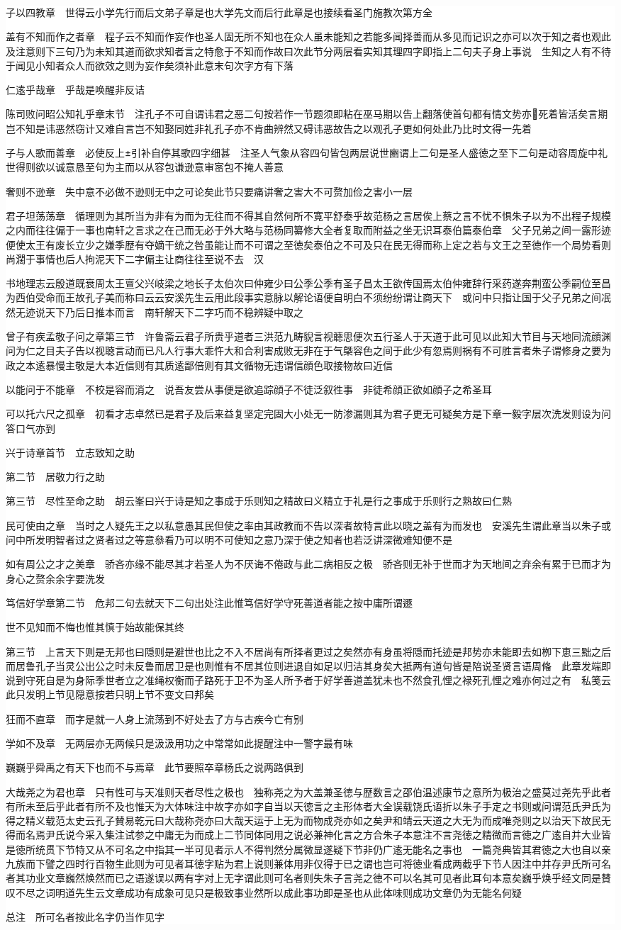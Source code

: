 子以四教章　世得云小学先行而后文弟子章是也大学先文而后行此章是也接续看圣门施教次第方全  

盖有不知而作之者章　程子云不知而作妄作也圣人固无所不知也在众人虽未能知之若能多闻择善而从多见而记识之亦可以次于知之者也观此及注意则下三句乃为未知其道而欲求知者言之特愈于不知而作故曰次此节分两层看实知其理四字即指上二句夫子身上事说　生知之人有不待于闻见小知者众人而欲效之则为妄作矣须补此意末句次字方有下落  

仁逺乎哉章　乎哉是唤醒非反诘  

陈司败问昭公知礼乎章末节　注孔子不可自谓讳君之恶二句按若作一节题须即粘在巫马期以告上翻落使首句都有情文势亦死着皆活矣言期岂不知是讳恶然窃计又难自言岂不知娶同姓非礼孔子亦不肯曲辨然又碍讳恶故告之以观孔子更如何处此乃比时文得一先着  

子与人歌而善章　必使反上引补自停其歌四字细甚　注圣人气象从容四句皆包两层说世豳谓上二句是圣人盛徳之至下二句是动容周旋中礼世得则欲以诚意恳至句为主而以从容包谦逊意审宻包不掩人善意  

奢则不逊章　失中意不必做不逊则无中之可论矣此节只要痛讲奢之害大不可赘加俭之害小一层  

君子坦荡荡章　循理则为其所当为非有为而为无往而不得其自然何所不寛平舒泰乎故范杨之言居俟上蔡之言不忧不惧朱子以为不出程子规模之内而往往偏于一事也南轩之言求之在己而无必于外大略与范杨同纂修大全者复取而附益之坐无识耳泰伯篇泰伯章　父子兄弟之间一露形迹便使太王有废长立少之嫌季歴有夺嫡干统之咎虽能让而不可谓之至徳矣泰伯之不可及只在民无得而称上定之若与文王之至徳作一个局势看则尚濶于事情也后人拘泥天下二字偏主让商往往至说不去　汉  

书地理志云殷道既衰周太王亶父兴岐梁之地长子太伯次曰仲雍少曰公季公季有圣子昌太王欲传国焉太伯仲雍辞行采药遂奔荆蛮公季嗣位至昌为西伯受命而王故孔子美而称曰云云安溪先生云用此段事实意脉以解论语便自明白不须纷纷谓让商天下　或问中只指让国于父子兄弟之间冺然无迹说天下乃后日推本而言　南轩解天下二字巧而不稳辨疑中取之  

曾子有疾孟敬子问之章第三节　许鲁斋云君子所贵乎道者三洪范九畴貎言视聼思便次五行圣人于天道于此可见以此知大节目与天地同流顔渊问为仁之目夫子告以视聴言动而已凡人行事大乖忤大和合利害成败无非在于气槩容色之间于此少有忽焉则祸有不可胜言者朱子谓修身之要为政之本逺暴慢主敬是大本近信则有其质逺鄙倍则有其文循物无违谓信顔色取接物故曰近信  

以能问于不能章　不校是容而消之　说吾友尝从事便是欲追踪顔子不徒泛叙徃事　非徒希顔正欲如顔子之希圣耳  

可以托六尺之孤章　初看才志卓然已是君子及后来益复坚定完固大小处无一防渗漏则其为君子更无可疑矣方是下章一毅字层次洗发则设为问答口气亦到  

兴于诗章首节　立志致知之助  

第二节　居敬力行之助  

第三节　尽性至命之助　胡云峯曰兴于诗是知之事成于乐则知之精故曰义精立于礼是行之事成于乐则行之熟故曰仁熟  

民可使由之章　当时之人疑先王之以私意愚其民但使之率由其政教而不告以深者故特言此以晓之盖有为而发也　安溪先生谓此章当以朱子或问中所发明智者过之贤者过之等意叅看乃可以明不可使知之意乃深于使之知者也若泛讲深微难知便不是  

如有周公之才之美章　骄吝亦缘不能尽其才若圣人为不厌诲不倦政与此二病相反之极　骄吝则无补于世而才为天地间之弃余有累于已而才为身心之赘余余字要洗发  

笃信好学章第二节　危邦二句去就天下二句出处注此惟笃信好学守死善道者能之按中庸所谓遯  

世不见知而不悔也惟其慎于始故能保其终  

第三节　上言天下则是无邦也曰隠则是避世也比之不入不居尚有所择者更过之矣然亦有身虽将隠而托迹是邦势亦未能即去如栁下恵三黜之后而居鲁孔子当灵公出公之时未反鲁而居卫是也则惟有不居其位则进退自如足以归洁其身矣大抵两有道句皆是陪说圣贤言语周偹　此章发端即说到守死自是为身际季世者立之准绳权衡而子路死于卫不为圣人所予者于好学善道盖犹未也不然食孔悝之禄死孔悝之难亦何过之有　私笺云此只发明上节见隠意按若只明上节不变文曰邦矣  

狂而不直章　而字是就一人身上流荡到不好处去了方与古疾今亡有别  

学如不及章　无两层亦无两候只是汲汲用功之中常常如此提醒注中一警字最有味  

巍巍乎舜禹之有天下也而不与焉章　此节要照卒章杨氏之说两路俱到  

大哉尧之为君也章　只有性可与天准则天者尽性之极也　独称尧之为大盖兼圣徳与歴数言之邵伯温述康节之意所为极治之盛莫过尧先乎此者有所未至后乎此者有所不及也惟天为大体味注中故字亦如字自当以天徳言之主形体者大全误载饶氏语折以朱子手定之书则或问谓范氏尹氏为得之精义载范太史云孔子賛易乾元曰大哉称尧亦曰大哉天运于上无为而物成尧亦如之矣尹和靖云天道之大无为而成唯尧则之以治天下故民无得而名焉尹氏说今采入集注试参之中庸无为而成上二节同体同用之说必兼神化言之方合朱子本意注不言尧徳之精微而言徳之广逺自并大业皆是徳所统贯下节特又从不可名之中指其一半可见者示人不得判然分属微显遂疑下节非仍广逺无能名之事也　一篇尧典皆其君徳之大也自以亲九族而下譬之四时行百物生此则为可见者耳徳字贴为君上说则兼体用非仅得于已之谓也岂可将徳业看成两截乎下节人因注中并存尹氏所可名者其功业文章巍然焕然而已之语遂误以两有字对上无字谓此则可名者则失朱子言尧之徳不可以名其可见者此耳句本意矣巍乎焕乎经文同是賛叹不尽之词明道先生云文章成功有成象可见只是极致事业然所以成此事功即是圣也从此体味则成功文章仍为无能名何疑  

总注　所可名者按此名字仍当作见字  

